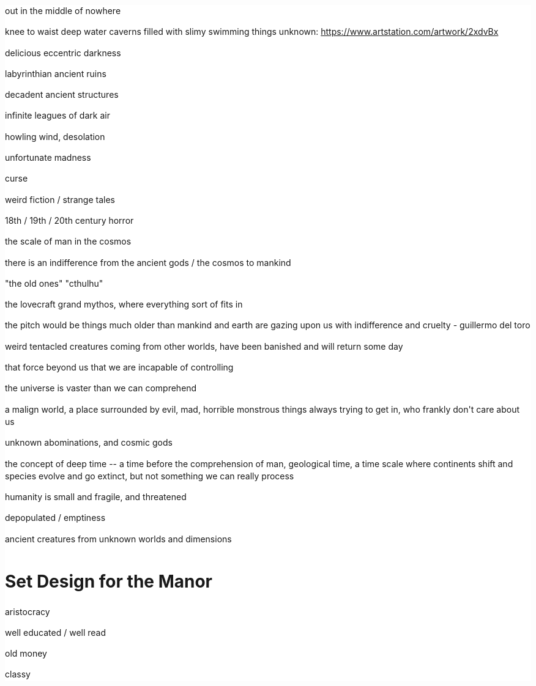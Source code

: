 out in the middle of nowhere

knee to waist deep water caverns filled with slimy swimming things unknown: https://www.artstation.com/artwork/2xdvBx

delicious eccentric darkness

labyrinthian ancient ruins

decadent ancient structures

infinite leagues of dark air

howling wind, desolation

unfortunate madness

curse

weird fiction / strange tales

18th / 19th / 20th century horror

the scale of man in the cosmos

there is an indifference from the ancient gods / the cosmos to mankind

"the old ones" "cthulhu"

the lovecraft grand mythos, where everything sort of fits in

the pitch would be things much older than mankind and earth are gazing upon us with indifference and cruelty - guillermo del toro

weird tentacled creatures coming from other worlds, have been banished and will return some day

that force beyond us that we are incapable of controlling

the universe is vaster than we can comprehend

a malign world, a place surrounded by evil, mad, horrible monstrous things always trying to get in, who frankly don't care about us

unknown abominations, and cosmic gods

the concept of deep time -- a time before the comprehension of man, geological time, a time scale where continents shift and species evolve and go extinct, but not something we can really process

humanity is small and fragile, and threatened

depopulated / emptiness

ancient creatures from unknown worlds and dimensions

# Set Design for the Manor

aristocracy

well educated / well read

old money

classy
